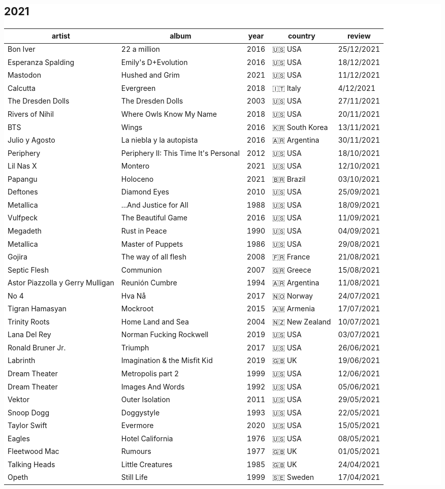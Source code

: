 ## 2021

| artist | album | year | country | review |
| --- | --- | --- | --- | --- |
| Bon Iver | 22 a million | 2016 | 🇺🇸 USA | 25/12/2021 |
| Esperanza Spalding | Emily's D+Evolution | 2016 | 🇺🇸 USA | 18/12/2021 |
| Mastodon | Hushed and Grim | 2021 | 🇺🇸 USA | 11/12/2021 |
| Calcutta | Evergreen | 2018 | 🇮🇹 Italy | 4/12/2021 |
| The Dresden Dolls | The Dresden Dolls | 2003 | 🇺🇸 USA | 27/11/2021 |
| Rivers of Nihil | Where Owls Know My Name | 2018 | 🇺🇸 USA | 20/11/2021 |
| BTS | Wings | 2016 | 🇰🇷 South Korea | 13/11/2021 |
| Julio y Agosto | La niebla y la autopista | 2016 | 🇦🇷 Argentina | 30/11/2021 |
| Periphery | Periphery II: This Time It's Personal | 2012 | 🇺🇸 USA | 18/10/2021 |
| Lil Nas X | Montero | 2021 | 🇺🇸 USA | 12/10/2021 |
| Papangu | Holoceno | 2021 | 🇧🇷 Brazil | 03/10/2021 |
| Deftones | Diamond Eyes | 2010 | 🇺🇸 USA | 25/09/2021 |
| Metallica | ...And Justice for All | 1988 | 🇺🇸 USA | 18/09/2021 |
| Vulfpeck | The Beautiful Game | 2016 | 🇺🇸 USA | 11/09/2021 |
| Megadeth | Rust in Peace | 1990 | 🇺🇸 USA | 04/09/2021 |
| Metallica | Master of Puppets | 1986 | 🇺🇸 USA | 29/08/2021 |
| Gojira | The way of all flesh | 2008 | 🇫🇷 France | 21/08/2021 |
| Septic Flesh | Communion | 2007 | 🇬🇷 Greece | 15/08/2021 |
| Astor Piazzolla y Gerry Mulligan | Reunión Cumbre | 1994 | 🇦🇷 Argentina | 11/08/2021 |
| No 4 | Hva Nå | 2017 | 🇳🇴 Norway | 24/07/2021 |
| Tigran Hamasyan | Mockroot | 2015 | 🇦🇲 Armenia | 17/07/2021 |
| Trinity Roots | Home Land and Sea | 2004 | 🇳🇿 New Zealand | 10/07/2021 |
| Lana Del Rey | Norman Fucking Rockwell | 2019 | 🇺🇸 USA | 03/07/2021 |
| Ronald Bruner Jr. | Triumph | 2017 | 🇺🇸 USA | 26/06/2021 |
| Labrinth | Imagination & the Misfit Kid | 2019 | 🇬🇧 UK | 19/06/2021 |
| Dream Theater | Metropolis part 2 | 1999 | 🇺🇸 USA | 12/06/2021 |
| Dream Theater | Images And Words | 1992 | 🇺🇸 USA | 05/06/2021 |
| Vektor | Outer Isolation | 2011 | 🇺🇸 USA | 29/05/2021 |
| Snoop Dogg | Doggystyle | 1993 | 🇺🇸 USA | 22/05/2021 |
| Taylor Swift | Evermore | 2020 | 🇺🇸 USA | 15/05/2021 |
| Eagles | Hotel California | 1976 | 🇺🇸 USA | 08/05/2021 |
| Fleetwood Mac | Rumours | 1977 | 🇬🇧 UK | 01/05/2021 |
| Talking Heads | Little Creatures | 1985 | 🇬🇧 UK | 24/04/2021 |
| Opeth | Still Life | 1999 | 🇸🇪 Sweden | 17/04/2021 |